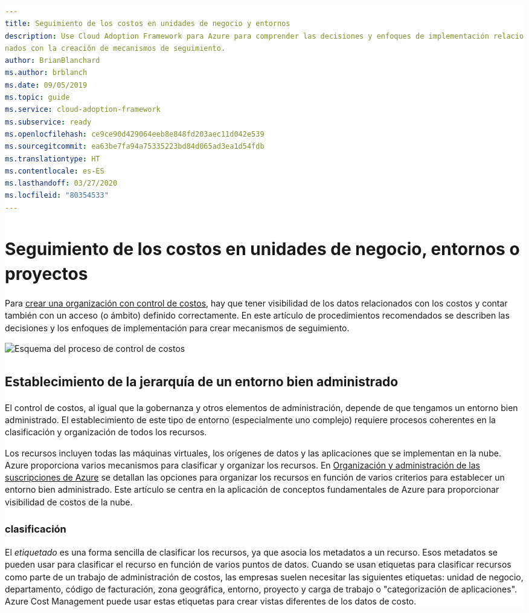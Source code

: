 ```yaml
---
title: Seguimiento de los costos en unidades de negocio y entornos
description: Use Cloud Adoption Framework para Azure para comprender las decisiones y enfoques de implementación relacionados con la creación de mecanismos de seguimiento.
author: BrianBlanchard
ms.author: brblanch
ms.date: 09/05/2019
ms.topic: guide
ms.service: cloud-adoption-framework
ms.subservice: ready
ms.openlocfilehash: ce9ce90d429064eeb8e848fd203aec11d042e539
ms.sourcegitcommit: ea63be7fa94a75335223bd84d065ad3ea1d54fdb
ms.translationtype: HT
ms.contentlocale: es-ES
ms.lasthandoff: 03/27/2020
ms.locfileid: "80354533"
---
```

# <a name="track-costs-across-business-units-environments-or-projects"></a>Seguimiento de los costos en unidades de negocio, entornos o proyectos

Para [crear una organización con control de costos](../../organize/cost-conscious-organization.md), hay que tener visibilidad de los datos relacionados con los costos y contar también con un acceso (o ámbito) definido correctamente. En este artículo de procedimientos recomendados se describen las decisiones y los enfoques de implementación para crear mecanismos de seguimiento.

![Esquema del proceso de control de costos](../../_images/ready/cost-optimization-process.png)

## <a name="establish-a-well-managed-environment-hierarchy"></a>Establecimiento de la jerarquía de un entorno bien administrado

El control de costos, al igual que la gobernanza y otros elementos de administración, depende de que tengamos un entorno bien administrado. El establecimiento de este tipo de entorno (especialmente uno complejo) requiere procesos coherentes en la clasificación y organización de todos los recursos.

Los recursos incluyen todas las máquinas virtuales, los orígenes de datos y las aplicaciones que se implementan en la nube. Azure proporciona varios mecanismos para clasificar y organizar los recursos. En [Organización y administración de las suscripciones de Azure](../azure-best-practices/organize-subscriptions.md) se detallan las opciones para organizar los recursos en función de varios criterios para establecer un entorno bien administrado. Este artículo se centra en la aplicación de conceptos fundamentales de Azure para proporcionar visibilidad de costos de la nube.

### <a name="classification"></a>clasificación

El *etiquetado* es una forma sencilla de clasificar los recursos, ya que asocia los metadatos a un recurso. Esos metadatos se pueden usar para clasificar el recurso en función de varios puntos de datos. Cuando se usan etiquetas para clasificar recursos como parte de un trabajo de administración de costos, las empresas suelen necesitar las siguientes etiquetas: unidad de negocio, departamento, código de facturación, zona geográfica, entorno, proyecto y carga de trabajo o "categorización de aplicaciones". Azure Cost Management puede usar estas etiquetas para crear vistas diferentes de los datos de costo.
